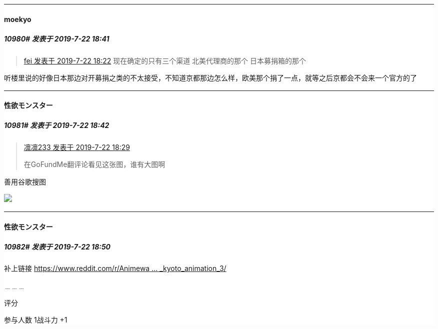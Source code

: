





-----

####  moekyo  
##### 10980#       发表于 2019-7-22 18:41



<blockquote><a href="httphttps://bbs.saraba1st.com/2b/forum.php?mod=redirect&amp;goto=findpost&amp;pid=44618792&amp;ptid=1847593" target="_blank">fei 发表于 2019-7-22 18:22</a>
 现在确定的只有三个渠道 北美代理商的那个 日本募捐箱的那个 </blockquote>
听楼里说的好像日本那边对开募捐之类的不太接受，不知道京都那边怎么样，欧美那个捐了一点，就等之后京都会不会来一个官方的了







-----

####  性欲モンスター  
##### 10981#       发表于 2019-7-22 18:42



<blockquote><a href="httphttps://bbs.saraba1st.com/2b/forum.php?mod=redirect&amp;goto=findpost&amp;pid=44618894&amp;ptid=1847593" target="_blank">凛凛233 发表于 2019-7-22 18:29</a>

在GoFundMe翻评论看见这张图，谁有大图啊</blockquote>
善用谷歌搜图

<img src="https://i.redd.it/qdilkuhwf4b31.jpg" referrerpolicy="no-referrer">







-----

####  性欲モンスター  
##### 10982#       发表于 2019-7-22 18:50




补上链接
[https://www.reddit.com/r/Animewa ... _kyoto_animation_3/](https://www.reddit.com/r/Animewallpaper/comments/cexsya/a_very_sad_day_for_anime_fans_kyoto_animation_3/)



﹍﹍﹍

评分





 参与人数 1战斗力 +1

